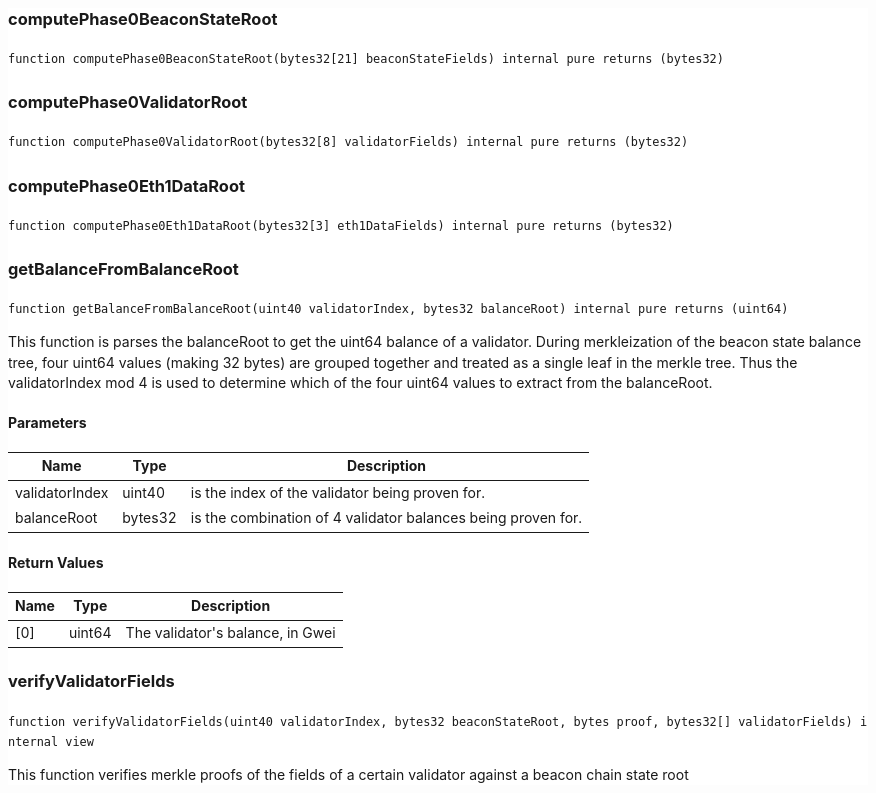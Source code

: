 ### computePhase0BeaconStateRoot

```solidity
function computePhase0BeaconStateRoot(bytes32[21] beaconStateFields) internal pure returns (bytes32)
```

### computePhase0ValidatorRoot

```solidity
function computePhase0ValidatorRoot(bytes32[8] validatorFields) internal pure returns (bytes32)
```

### computePhase0Eth1DataRoot

```solidity
function computePhase0Eth1DataRoot(bytes32[3] eth1DataFields) internal pure returns (bytes32)
```

### getBalanceFromBalanceRoot

```solidity
function getBalanceFromBalanceRoot(uint40 validatorIndex, bytes32 balanceRoot) internal pure returns (uint64)
```

This function is parses the balanceRoot to get the uint64 balance of a validator.  During merkleization of the
beacon state balance tree, four uint64 values (making 32 bytes) are grouped together and treated as a single leaf in the merkle tree. Thus the
validatorIndex mod 4 is used to determine which of the four uint64 values to extract from the balanceRoot.

#### Parameters

| Name | Type | Description |
| ---- | ---- | ----------- |
| validatorIndex | uint40 | is the index of the validator being proven for. |
| balanceRoot | bytes32 | is the combination of 4 validator balances being proven for. |

#### Return Values

| Name | Type | Description |
| ---- | ---- | ----------- |
| [0] | uint64 | The validator's balance, in Gwei |

### verifyValidatorFields

```solidity
function verifyValidatorFields(uint40 validatorIndex, bytes32 beaconStateRoot, bytes proof, bytes32[] validatorFields) internal view
```

This function verifies merkle proofs of the fields of a certain validator against a beacon chain state root

